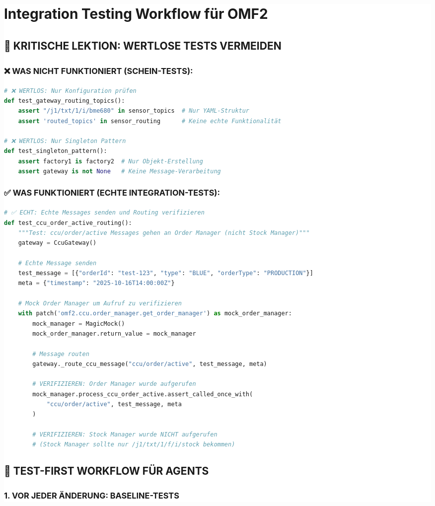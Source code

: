 # Integration Testing Workflow für OMF2

## 🚨 KRITISCHE LEKTION: WERTLOSE TESTS VERMEIDEN

### **❌ WAS NICHT FUNKTIONIERT (SCHEIN-TESTS):**

```python
# ❌ WERTLOS: Nur Konfiguration prüfen
def test_gateway_routing_topics():
    assert "/j1/txt/1/i/bme680" in sensor_topics  # Nur YAML-Struktur
    assert 'routed_topics' in sensor_routing      # Keine echte Funktionalität

# ❌ WERTLOS: Nur Singleton Pattern
def test_singleton_pattern():
    assert factory1 is factory2  # Nur Objekt-Erstellung
    assert gateway is not None   # Keine Message-Verarbeitung
```

### **✅ WAS FUNKTIONIERT (ECHTE INTEGRATION-TESTS):**

```python
# ✅ ECHT: Echte Messages senden und Routing verifizieren
def test_ccu_order_active_routing():
    """Test: ccu/order/active Messages gehen an Order Manager (nicht Stock Manager)"""
    gateway = CcuGateway()
    
    # Echte Message senden
    test_message = [{"orderId": "test-123", "type": "BLUE", "orderType": "PRODUCTION"}]
    meta = {"timestamp": "2025-10-16T14:00:00Z"}
    
    # Mock Order Manager um Aufruf zu verifizieren
    with patch('omf2.ccu.order_manager.get_order_manager') as mock_order_manager:
        mock_manager = MagicMock()
        mock_order_manager.return_value = mock_manager
        
        # Message routen
        gateway._route_ccu_message("ccu/order/active", test_message, meta)
        
        # VERIFIZIEREN: Order Manager wurde aufgerufen
        mock_manager.process_ccu_order_active.assert_called_once_with(
            "ccu/order/active", test_message, meta
        )
        
        # VERIFIZIEREN: Stock Manager wurde NICHT aufgerufen
        # (Stock Manager sollte nur /j1/txt/1/f/i/stock bekommen)
```

## 🎯 TEST-FIRST WORKFLOW FÜR AGENTS

### **1. VOR JEDER ÄNDERUNG: BASELINE-TESTS**
